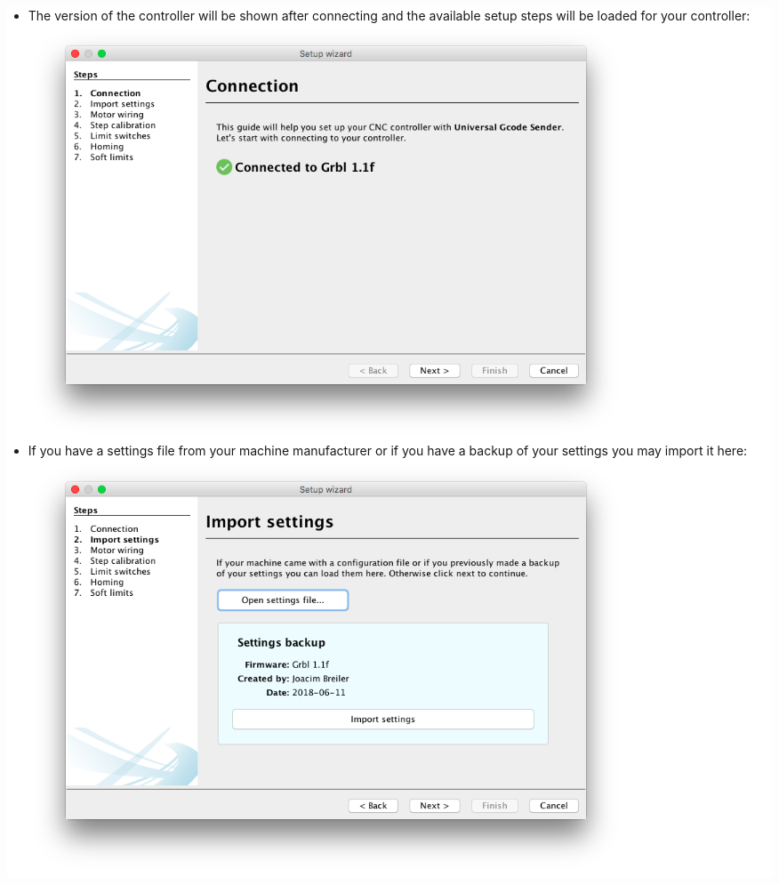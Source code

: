 * The version of the controller will be shown after connecting and the available setup steps will be loaded for your controller:<br/><img src="../../img/guide/platform/setup_wizard-3.png" width="80%" alt="Connected controller"/>
* If you have a settings file from your machine manufacturer or if you have a backup of your settings you may import it here:<br/><img src="../../img/guide/platform/setup_wizard-4.png" width="80%" alt="Import settings"/>